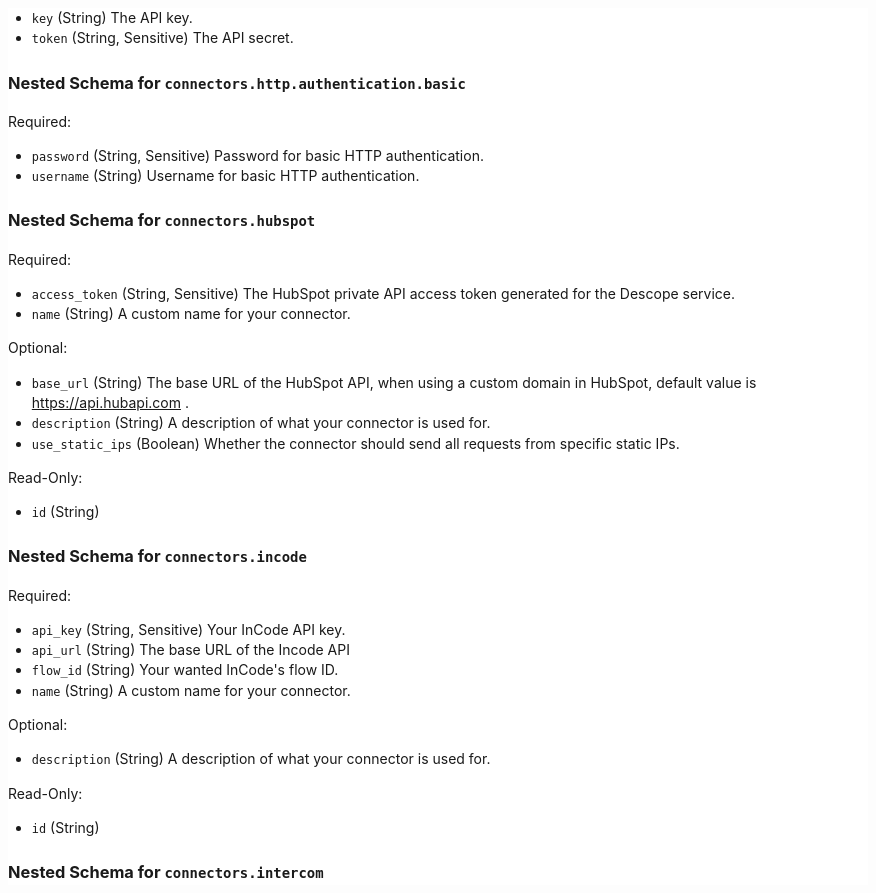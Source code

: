 - `key` (String) The API key.
- `token` (String, Sensitive) The API secret.


<a id="nestedatt--connectors--http--authentication--basic"></a>
### Nested Schema for `connectors.http.authentication.basic`

Required:

- `password` (String, Sensitive) Password for basic HTTP authentication.
- `username` (String) Username for basic HTTP authentication.




<a id="nestedatt--connectors--hubspot"></a>
### Nested Schema for `connectors.hubspot`

Required:

- `access_token` (String, Sensitive) The HubSpot private API access token generated for the Descope service.
- `name` (String) A custom name for your connector.

Optional:

- `base_url` (String) The base URL of the HubSpot API, when using a custom domain in HubSpot, default value is https://api.hubapi.com .
- `description` (String) A description of what your connector is used for.
- `use_static_ips` (Boolean) Whether the connector should send all requests from specific static IPs.

Read-Only:

- `id` (String)


<a id="nestedatt--connectors--incode"></a>
### Nested Schema for `connectors.incode`

Required:

- `api_key` (String, Sensitive) Your InCode API key.
- `api_url` (String) The base URL of the Incode API
- `flow_id` (String) Your wanted InCode's flow ID.
- `name` (String) A custom name for your connector.

Optional:

- `description` (String) A description of what your connector is used for.

Read-Only:

- `id` (String)


<a id="nestedatt--connectors--intercom"></a>
### Nested Schema for `connectors.intercom`
